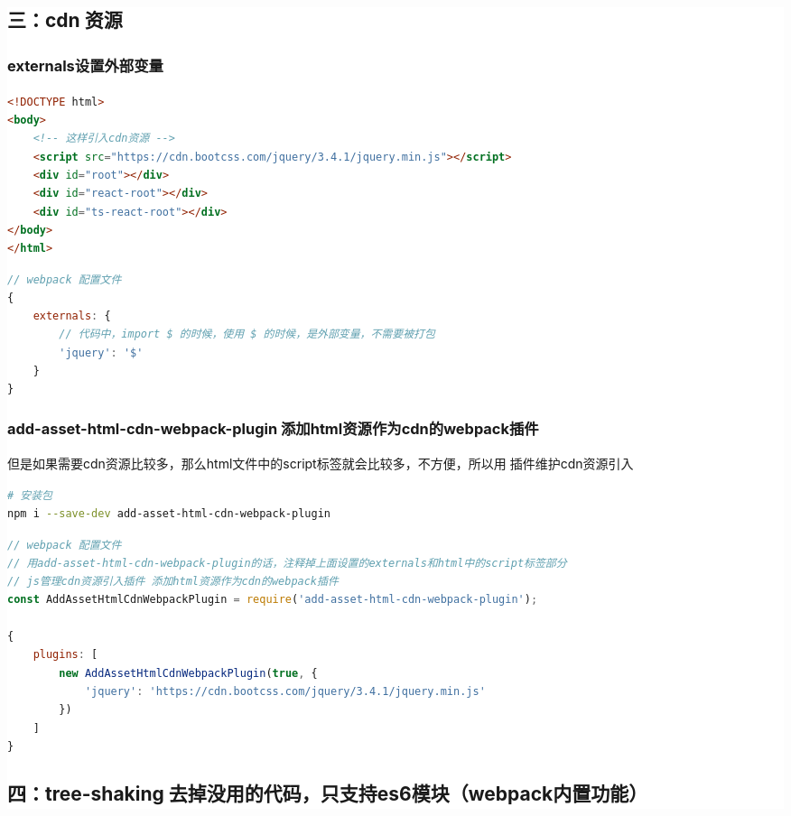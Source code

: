 ## 三：cdn 资源

### externals设置外部变量

```html
<!DOCTYPE html>
<body>
    <!-- 这样引入cdn资源 -->
    <script src="https://cdn.bootcss.com/jquery/3.4.1/jquery.min.js"></script>
    <div id="root"></div>
    <div id="react-root"></div>
    <div id="ts-react-root"></div>
</body>
</html>
```

```javascript
// webpack 配置文件
{
    externals: {
        // 代码中，import $ 的时候，使用 $ 的时候，是外部变量，不需要被打包
        'jquery': '$'
    }
}
```

### add-asset-html-cdn-webpack-plugin 添加html资源作为cdn的webpack插件

但是如果需要cdn资源比较多，那么html文件中的script标签就会比较多，不方便，所以用  插件维护cdn资源引入

```bash
# 安装包
npm i --save-dev add-asset-html-cdn-webpack-plugin
```

```javascript
// webpack 配置文件
// 用add-asset-html-cdn-webpack-plugin的话，注释掉上面设置的externals和html中的script标签部分
// js管理cdn资源引入插件 添加html资源作为cdn的webpack插件
const AddAssetHtmlCdnWebpackPlugin = require('add-asset-html-cdn-webpack-plugin');

{
    plugins: [
        new AddAssetHtmlCdnWebpackPlugin(true, {
            'jquery': 'https://cdn.bootcss.com/jquery/3.4.1/jquery.min.js'
        })
    ]
}
```

## 四：tree-shaking 去掉没用的代码，只支持es6模块（webpack内置功能）
